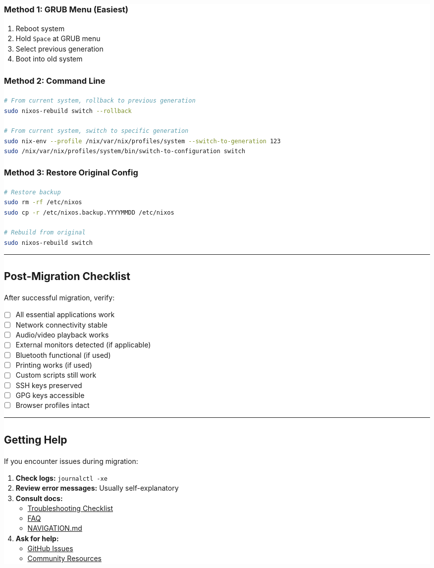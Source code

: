 ### Method 1: GRUB Menu (Easiest)

1. Reboot system
2. Hold `Space` at GRUB menu
3. Select previous generation
4. Boot into old system

### Method 2: Command Line

```bash
# From current system, rollback to previous generation
sudo nixos-rebuild switch --rollback

# From current system, switch to specific generation
sudo nix-env --profile /nix/var/nix/profiles/system --switch-to-generation 123
sudo /nix/var/nix/profiles/system/bin/switch-to-configuration switch
```

### Method 3: Restore Original Config

```bash
# Restore backup
sudo rm -rf /etc/nixos
sudo cp -r /etc/nixos.backup.YYYYMMDD /etc/nixos

# Rebuild from original
sudo nixos-rebuild switch
```

---

## Post-Migration Checklist

After successful migration, verify:

- [ ] All essential applications work
- [ ] Network connectivity stable
- [ ] Audio/video playback works
- [ ] External monitors detected (if applicable)
- [ ] Bluetooth functional (if used)
- [ ] Printing works (if used)
- [ ] Custom scripts still work
- [ ] SSH keys preserved
- [ ] GPG keys accessible
- [ ] Browser profiles intact

---

## Getting Help

If you encounter issues during migration:

1. **Check logs:** `journalctl -xe`
2. **Review error messages:** Usually self-explanatory
3. **Consult docs:**
   - [Troubleshooting Checklist](./troubleshooting-checklist.md)
   - [FAQ](./faq.md)
   - [NAVIGATION.md](./NAVIGATION.md)
4. **Ask for help:**
   - [GitHub Issues](https://github.com/0x64616e61/nix-modules/issues)
   - [Community Resources](./community.md)
